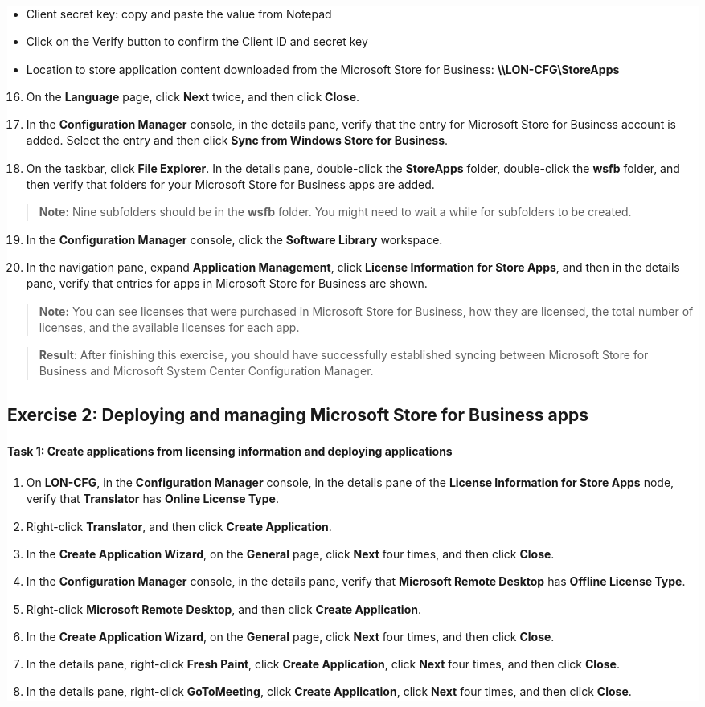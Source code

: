   - Client secret key: copy and paste the value from Notepad

  - Click on the Verify button to confirm the Client ID and secret key

  - Location to store application content downloaded from the Microsoft Store for Business:  **\\\\LON-CFG\\StoreApps**

16. On the  **Language** page, click **Next** twice, and then click **Close**.

17. In the  **Configuration Manager** console, in the details pane, verify that the entry for Microsoft Store for Business account is added. Select the entry and then click **Sync from Windows Store for Business**.

18. On the taskbar, click  **File Explorer**. In the details pane, double-click the  **StoreApps** folder, double-click the **wsfb** folder, and then verify that folders for your Microsoft Store for Business apps are added.
>  **Note:** Nine subfolders should be in the **wsfb** folder. You might need to wait a while for subfolders to be created.
19. In the  **Configuration Manager** console, click the **Software Library** workspace.

20. In the navigation pane, expand  **Application Management**, click  **License Information for Store Apps**, and then in the details pane, verify that entries for apps in Microsoft Store for Business are shown.
>  **Note:** You can see licenses that were purchased in Microsoft Store for Business, how they are licensed, the total number of licenses, and the available licenses for each app.

>  **Result**: After finishing this exercise, you should have successfully established syncing between Microsoft Store for Business and Microsoft System Center Configuration Manager.


## Exercise 2: Deploying and managing Microsoft Store for Business apps
  
#### Task 1: Create applications from licensing information and deploying applications
  
1. On  **LON-CFG**, in the  **Configuration Manager** console, in the details pane of the **License Information for Store Apps** node, verify that **Translator** has **Online License Type**.

2. Right-click  **Translator**, and then click  **Create Application**.

3. In the  **Create Application Wizard**, on the  **General** page, click **Next** four times, and then click **Close**.

4. In the  **Configuration Manager** console, in the details pane, verify that **Microsoft Remote Desktop** has **Offline License Type**.

5. Right-click  **Microsoft Remote Desktop**, and then click  **Create Application**.

6. In the  **Create Application Wizard**, on the  **General** page, click **Next** four times, and then click **Close**.

7. In the details pane, right-click  **Fresh Paint**, click  **Create Application**, click  **Next** four times, and then click **Close**.

8. In the details pane, right-click  **GoToMeeting**, click  **Create Application**, click  **Next** four times, and then click **Close**.
